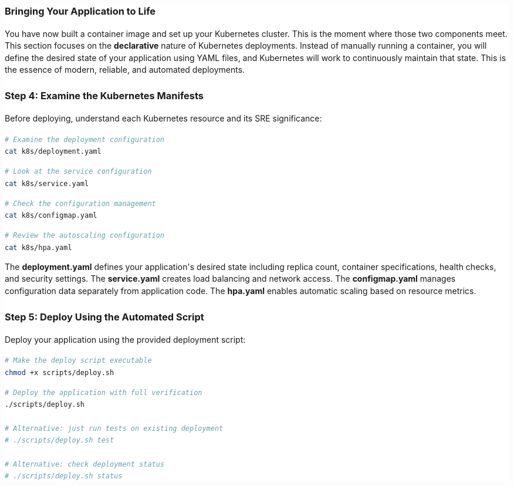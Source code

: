 ### Bringing Your Application to Life

You have now built a container image and set up your Kubernetes cluster. This is the moment where those two components meet. This section focuses on the **declarative** nature of Kubernetes deployments. Instead of manually running a container, you will define the desired state of your application using YAML files, and Kubernetes will work to continuously maintain that state. This is the essence of modern, reliable, and automated deployments.

### Step 4: Examine the Kubernetes Manifests

Before deploying, understand each Kubernetes resource and its SRE significance:

```bash
# Examine the deployment configuration
cat k8s/deployment.yaml
```

```bash
# Look at the service configuration
cat k8s/service.yaml
```

```bash
# Check the configuration management
cat k8s/configmap.yaml
```

```bash
# Review the autoscaling configuration
cat k8s/hpa.yaml
```

The **deployment.yaml** defines your application's desired state including replica count, container specifications, health checks, and security settings. The **service.yaml** creates load balancing and network access. The **configmap.yaml** manages configuration data separately from application code. The **hpa.yaml** enables automatic scaling based on resource metrics.

### Step 5: Deploy Using the Automated Script

Deploy your application using the provided deployment script:

```bash
# Make the deploy script executable
chmod +x scripts/deploy.sh
```

```bash
# Deploy the application with full verification
./scripts/deploy.sh

# Alternative: just run tests on existing deployment
# ./scripts/deploy.sh test

# Alternative: check deployment status
# ./scripts/deploy.sh status
```
